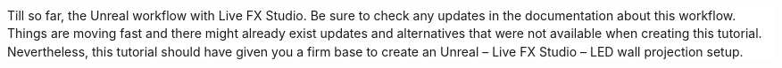 Till so far, the Unreal workflow with Live FX Studio. Be sure to check any updates in the documentation about this workflow. Things are moving fast and there might already exist updates and alternatives that were not available when creating this tutorial. Nevertheless, this tutorial should have given you a firm base to create an Unreal – Live FX Studio – LED wall projection setup.

